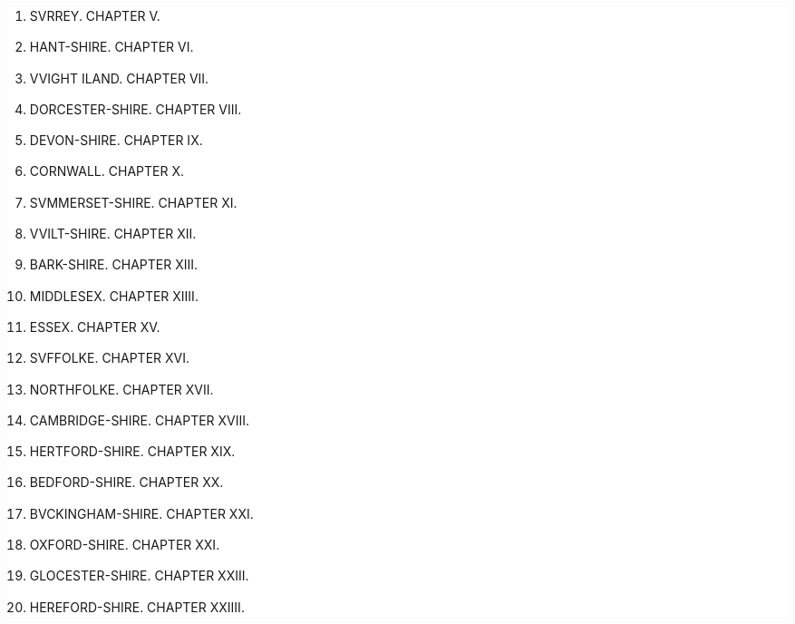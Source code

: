 1. SVRREY.
CHAPTER V.

1. HANT-SHIRE.
CHAPTER VI.

1. VVIGHT ILAND.
CHAPTER VII.

1. DORCESTER-SHIRE.
CHAPTER VIII.

1. DEVON-SHIRE.
CHAPTER IX.

1. CORNWALL.
CHAPTER X.

1. SVMMERSET-SHIRE.
CHAPTER XI.

1. VVILT-SHIRE.
CHAPTER XII.

1. BARK-SHIRE.
CHAPTER XIII.

1. MIDDLESEX.
CHAPTER XIIII.

1. ESSEX.
CHAPTER XV.

1. SVFFOLKE.
CHAPTER XVI.

1. NORTHFOLKE.
CHAPTER XVII.

1. CAMBRIDGE-SHIRE.
CHAPTER XVIII.

1. HERTFORD-SHIRE.
CHAPTER XIX.

1. BEDFORD-SHIRE.
CHAPTER XX.

1. BVCKINGHAM-SHIRE.
CHAPTER XXI.

1. OXFORD-SHIRE.
CHAPTER XXI.

1. GLOCESTER-SHIRE.
CHAPTER XXIII.

1. HEREFORD-SHIRE.
CHAPTER XXIIII.
